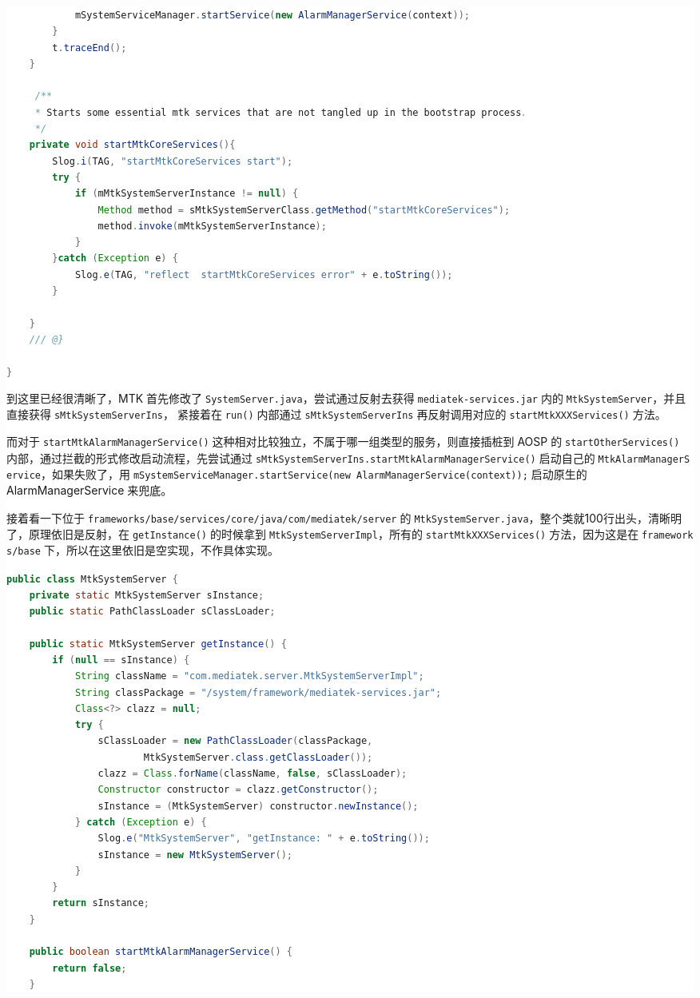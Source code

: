 ``` java
            mSystemServiceManager.startService(new AlarmManagerService(context));
        }
        t.traceEnd();
    }

     /**
     * Starts some essential mtk services that are not tangled up in the bootstrap process.
     */
    private void startMtkCoreServices(){
        Slog.i(TAG, "startMtkCoreServices start");
        try {
            if (mMtkSystemServerInstance != null) {
                Method method = sMtkSystemServerClass.getMethod("startMtkCoreServices");
                method.invoke(mMtkSystemServerInstance);
            }
        }catch (Exception e) {
            Slog.e(TAG, "reflect  startMtkCoreServices error" + e.toString());
        }

    }
    /// @}

}
```

到这里已经很清晰了，MTK 首先修改了 `SystemServer.java`，尝试通过反射去获得 `mediatek-services.jar` 内的 `MtkSystemServer`，并且直接获得 `sMtkSystemServerIns`， 紧接着在 `run()` 内部通过 `sMtkSystemServerIns` 再反射调用对应的 `startMtkXXXServices()` 方法。

而对于 `startMtkAlarmManagerService()` 这种相对比较独立，不属于哪一组类型的服务，则直接插桩到 AOSP 的 `startOtherServices()` 内部，通过拦截的形式修改启动流程，先尝试通过 `sMtkSystemServerIns.startMtkAlarmManagerService()` 启动自己的 `MtkAlarmManagerService`，如果失败了，用 `mSystemServiceManager.startService(new AlarmManagerService(context));` 启动原生的 AlarmManagerService 来兜底。

接着看一下位于 `frameworks/base/services/core/java/com/mediatek/server` 的 `MtkSystemServer.java`，整个类就100行出头，清晰明了，原理依旧是反射，在 `getInstance()` 的时候拿到 `MtkSystemServerImpl`，所有的 `startMtkXXXServices()` 方法，因为这是在 `frameworks/base` 下，所以在这里依旧是空实现，不作具体实现。

``` java
public class MtkSystemServer {
    private static MtkSystemServer sInstance;
    public static PathClassLoader sClassLoader;

    public static MtkSystemServer getInstance() {
        if (null == sInstance) {
            String className = "com.mediatek.server.MtkSystemServerImpl";
            String classPackage = "/system/framework/mediatek-services.jar";
            Class<?> clazz = null;
            try {
                sClassLoader = new PathClassLoader(classPackage,
                        MtkSystemServer.class.getClassLoader());
                clazz = Class.forName(className, false, sClassLoader);
                Constructor constructor = clazz.getConstructor();
                sInstance = (MtkSystemServer) constructor.newInstance();
            } catch (Exception e) {
                Slog.e("MtkSystemServer", "getInstance: " + e.toString());
                sInstance = new MtkSystemServer();
            }
        }
        return sInstance;
    }

    public boolean startMtkAlarmManagerService() {
        return false;
    }
```